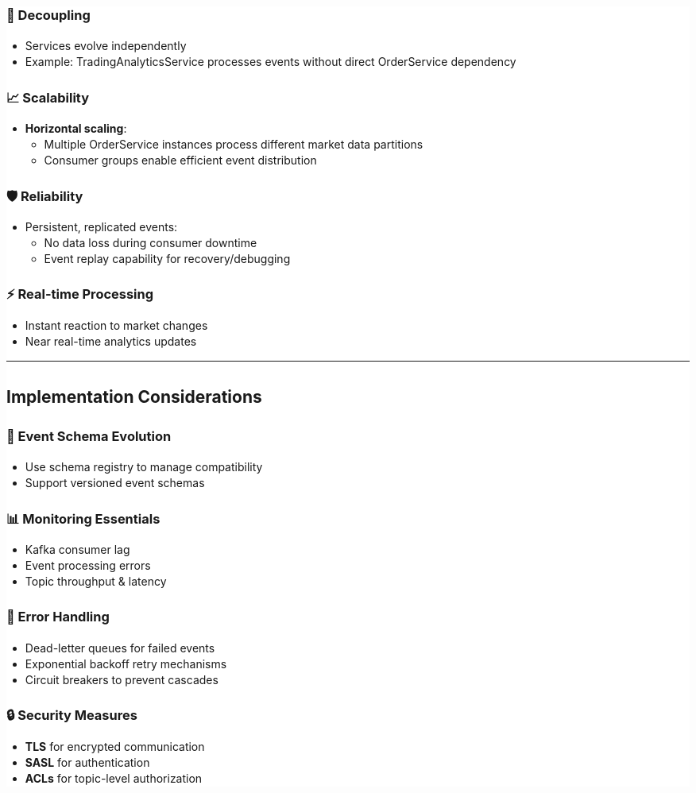 
 

### 🧩 Decoupling
- Services evolve independently  
- Example: TradingAnalyticsService processes events without direct OrderService dependency  

### 📈 Scalability
- **Horizontal scaling**:
  - Multiple OrderService instances process different market data partitions  
  - Consumer groups enable efficient event distribution  

### 🛡️ Reliability
- Persistent, replicated events:
  - No data loss during consumer downtime  
  - Event replay capability for recovery/debugging  

### ⚡ Real-time Processing
- Instant reaction to market changes  
- Near real-time analytics updates  

---

## Implementation Considerations

### 🔄 Event Schema Evolution
- Use schema registry to manage compatibility  
- Support versioned event schemas  

### 📊 Monitoring Essentials
- Kafka consumer lag  
- Event processing errors  
- Topic throughput & latency  

### 🚨 Error Handling
- Dead-letter queues for failed events  
- Exponential backoff retry mechanisms  
- Circuit breakers to prevent cascades  

### 🔒 Security Measures
- **TLS** for encrypted communication  
- **SASL** for authentication  
- **ACLs** for topic-level authorization  
